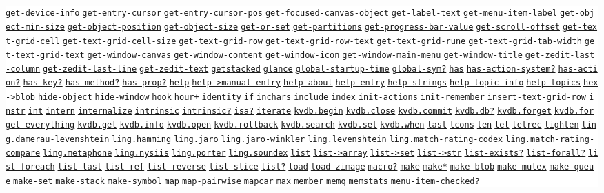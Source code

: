 [`get-device-info`](#link6765742d6465766963652d696e666f) [`get-entry-cursor`](#link6765742d656e7472792d637572736f72) [`get-entry-cursor-pos`](#link6765742d656e7472792d637572736f722d706f73) [`get-focused-canvas-object`](#link6765742d666f63757365642d63616e7661732d6f626a656374) [`get-label-text`](#link6765742d6c6162656c2d74657874) [`get-menu-item-label`](#link6765742d6d656e752d6974656d2d6c6162656c) [`get-object-min-size`](#link6765742d6f626a6563742d6d696e2d73697a65) [`get-object-position`](#link6765742d6f626a6563742d706f736974696f6e) [`get-object-size`](#link6765742d6f626a6563742d73697a65) [`get-or-set`](#link6765742d6f722d736574) [`get-partitions`](#link6765742d706172746974696f6e73) [`get-progress-bar-value`](#link6765742d70726f67726573732d6261722d76616c7565) [`get-scroll-offset`](#link6765742d7363726f6c6c2d6f6666736574) [`get-text-grid-cell`](#link6765742d746578742d677269642d63656c6c) [`get-text-grid-cell-size`](#link6765742d746578742d677269642d63656c6c2d73697a65) [`get-text-grid-row`](#link6765742d746578742d677269642d726f77) [`get-text-grid-row-text`](#link6765742d746578742d677269642d726f772d74657874) [`get-text-grid-rune`](#link6765742d746578742d677269642d72756e65) [`get-text-grid-tab-width`](#link6765742d746578742d677269642d7461622d7769647468) [`get-text-grid-text`](#link6765742d746578742d677269642d74657874) [`get-window-canvas`](#link6765742d77696e646f772d63616e766173) [`get-window-content`](#link6765742d77696e646f772d636f6e74656e74) [`get-window-icon`](#link6765742d77696e646f772d69636f6e) [`get-window-main-menu`](#link6765742d77696e646f772d6d61696e2d6d656e75) [`get-window-title`](#link6765742d77696e646f772d7469746c65) [`get-zedit-last-column`](#link6765742d7a656469742d6c6173742d636f6c756d6e) [`get-zedit-last-line`](#link6765742d7a656469742d6c6173742d6c696e65) [`get-zedit-text`](#link6765742d7a656469742d74657874) [`getstacked`](#link676574737461636b6564) [`glance`](#link676c616e6365) [`global-startup-time`](#link676c6f62616c2d737461727475702d74696d65) [`global-sym?`](#link676c6f62616c2d73796d3f) [`has`](#link686173) [`has-action-system?`](#link6861732d616374696f6e2d73797374656d3f) [`has-action?`](#link6861732d616374696f6e3f) [`has-key?`](#link6861732d6b65793f) [`has-method?`](#link6861732d6d6574686f643f) [`has-prop?`](#link6861732d70726f703f) [`help`](#link68656c70) [`help->manual-entry`](#link68656c702d3e6d616e75616c2d656e747279) [`help-about`](#link68656c702d61626f7574) [`help-entry`](#link68656c702d656e747279) [`help-strings`](#link68656c702d737472696e6773) [`help-topic-info`](#link68656c702d746f7069632d696e666f) [`help-topics`](#link68656c702d746f70696373) [`hex->blob`](#link6865782d3e626c6f62) [`hide-object`](#link686964652d6f626a656374) [`hide-window`](#link686964652d77696e646f77) [`hook`](#link686f6f6b) [`hour+`](#link686f75722b) [`identity`](#link6964656e74697479) [`if`](#link6966) [`inchars`](#link696e6368617273) [`include`](#link696e636c756465) [`index`](#link696e646578) [`init-actions`](#link696e69742d616374696f6e73) [`init-remember`](#link696e69742d72656d656d626572) [`insert-text-grid-row`](#link696e736572742d746578742d677269642d726f77) [`instr`](#link696e737472) [`int`](#link696e74) [`intern`](#link696e7465726e) [`internalize`](#link696e7465726e616c697a65) [`intrinsic`](#link696e7472696e736963) [`intrinsic?`](#link696e7472696e7369633f) [`isa?`](#link6973613f) [`iterate`](#link69746572617465) [`kvdb.begin`](#link6b7664622e626567696e) [`kvdb.close`](#link6b7664622e636c6f7365) [`kvdb.commit`](#link6b7664622e636f6d6d6974) [`kvdb.db?`](#link6b7664622e64623f) [`kvdb.forget`](#link6b7664622e666f72676574) [`kvdb.forget-everything`](#link6b7664622e666f726765742d65766572797468696e67) [`kvdb.get`](#link6b7664622e676574) [`kvdb.info`](#link6b7664622e696e666f) [`kvdb.open`](#link6b7664622e6f70656e) [`kvdb.rollback`](#link6b7664622e726f6c6c6261636b) [`kvdb.search`](#link6b7664622e736561726368) [`kvdb.set`](#link6b7664622e736574) [`kvdb.when`](#link6b7664622e7768656e) [`last`](#link6c617374) [`lcons`](#link6c636f6e73) [`len`](#link6c656e) [`let`](#link6c6574) [`letrec`](#link6c6574726563) [`lighten`](#link6c69676874656e) [`ling.damerau-levenshtein`](#link6c696e672e64616d657261752d6c6576656e73687465696e) [`ling.hamming`](#link6c696e672e68616d6d696e67) [`ling.jaro`](#link6c696e672e6a61726f) [`ling.jaro-winkler`](#link6c696e672e6a61726f2d77696e6b6c6572) [`ling.levenshtein`](#link6c696e672e6c6576656e73687465696e) [`ling.match-rating-codex`](#link6c696e672e6d617463682d726174696e672d636f646578) [`ling.match-rating-compare`](#link6c696e672e6d617463682d726174696e672d636f6d70617265) [`ling.metaphone`](#link6c696e672e6d65746170686f6e65) [`ling.nysiis`](#link6c696e672e6e7973696973) [`ling.porter`](#link6c696e672e706f72746572) [`ling.soundex`](#link6c696e672e736f756e646578) [`list`](#link6c697374) [`list->array`](#link6c6973742d3e6172726179) [`list->set`](#link6c6973742d3e736574) [`list->str`](#link6c6973742d3e737472) [`list-exists?`](#link6c6973742d6578697374733f) [`list-forall?`](#link6c6973742d666f72616c6c3f) [`list-foreach`](#link6c6973742d666f7265616368) [`list-last`](#link6c6973742d6c617374) [`list-ref`](#link6c6973742d726566) [`list-reverse`](#link6c6973742d72657665727365) [`list-slice`](#link6c6973742d736c696365) [`list?`](#link6c6973743f) [`load`](#link6c6f6164) [`load-zimage`](#link6c6f61642d7a696d616765) [`macro?`](#link6d6163726f3f) [`make`](#link6d616b65) [`make*`](#link6d616b652a) [`make-blob`](#link6d616b652d626c6f62) [`make-mutex`](#link6d616b652d6d75746578) [`make-queue`](#link6d616b652d7175657565) [`make-set`](#link6d616b652d736574) [`make-stack`](#link6d616b652d737461636b) [`make-symbol`](#link6d616b652d73796d626f6c) [`map`](#link6d6170) [`map-pairwise`](#link6d61702d7061697277697365) [`mapcar`](#link6d6170636172) [`max`](#link6d6178) [`member`](#link6d656d626572) [`memq`](#link6d656d71) [`memstats`](#link6d656d7374617473) [`menu-item-checked?`](#link6d656e752d6974656d2d636865636b65643f)